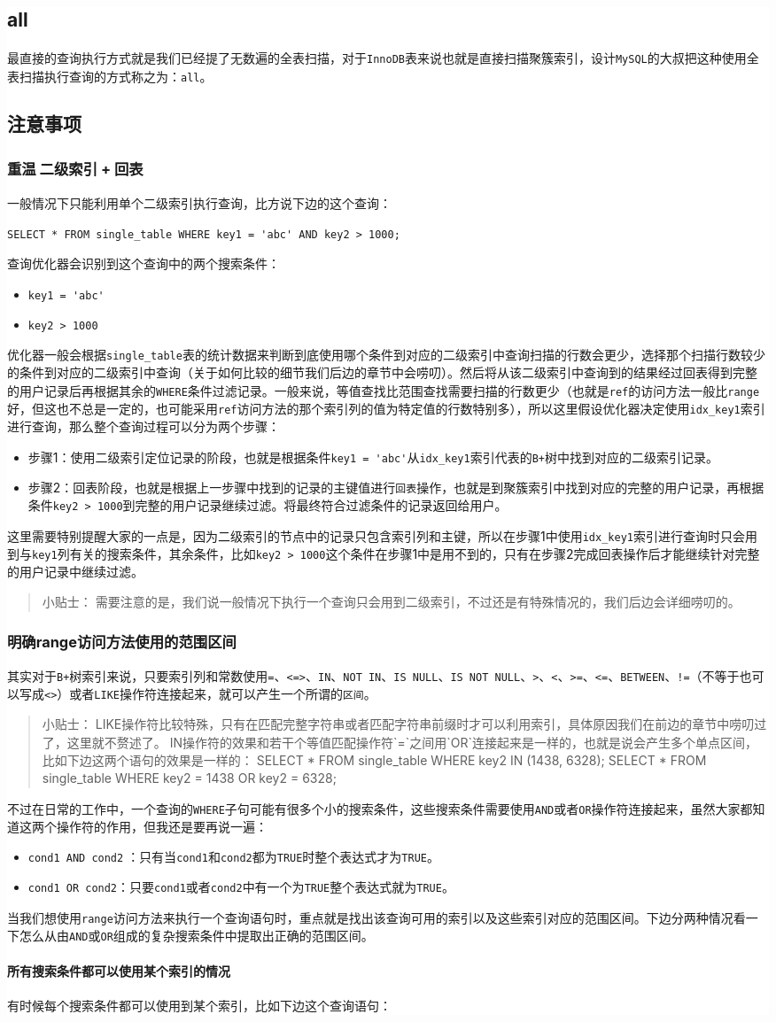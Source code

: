 ## all

最直接的查询执行方式就是我们已经提了无数遍的全表扫描，对于`InnoDB`表来说也就是直接扫描聚簇索引，设计`MySQL`的大叔把这种使用全表扫描执行查询的方式称之为：`all`。

## 注意事项

### 重温 二级索引 + 回表

一般情况下只能利用单个二级索引执行查询，比方说下边的这个查询：

```
SELECT * FROM single_table WHERE key1 = 'abc' AND key2 > 1000;

```

查询优化器会识别到这个查询中的两个搜索条件：

*   `key1 = 'abc'`
    
*   `key2 > 1000`
    

优化器一般会根据`single_table`表的统计数据来判断到底使用哪个条件到对应的二级索引中查询扫描的行数会更少，选择那个扫描行数较少的条件到对应的二级索引中查询（关于如何比较的细节我们后边的章节中会唠叨）。然后将从该二级索引中查询到的结果经过回表得到完整的用户记录后再根据其余的`WHERE`条件过滤记录。一般来说，等值查找比范围查找需要扫描的行数更少（也就是`ref`的访问方法一般比`range`好，但这也不总是一定的，也可能采用`ref`访问方法的那个索引列的值为特定值的行数特别多），所以这里假设优化器决定使用`idx_key1`索引进行查询，那么整个查询过程可以分为两个步骤：

*   步骤1：使用二级索引定位记录的阶段，也就是根据条件`key1 = 'abc'`从`idx_key1`索引代表的`B+`树中找到对应的二级索引记录。
    
*   步骤2：回表阶段，也就是根据上一步骤中找到的记录的主键值进行`回表`操作，也就是到聚簇索引中找到对应的完整的用户记录，再根据条件`key2 > 1000`到完整的用户记录继续过滤。将最终符合过滤条件的记录返回给用户。
    

这里需要特别提醒大家的一点是，因为二级索引的节点中的记录只包含索引列和主键，所以在步骤1中使用`idx_key1`索引进行查询时只会用到与`key1`列有关的搜索条件，其余条件，比如`key2 > 1000`这个条件在步骤1中是用不到的，只有在步骤2完成回表操作后才能继续针对完整的用户记录中继续过滤。

> 小贴士： 需要注意的是，我们说一般情况下执行一个查询只会用到二级索引，不过还是有特殊情况的，我们后边会详细唠叨的。

### 明确range访问方法使用的范围区间

其实对于`B+`树索引来说，只要索引列和常数使用`=`、`<=>`、`IN`、`NOT IN`、`IS NULL`、`IS NOT NULL`、`>`、`<`、`>=`、`<=`、`BETWEEN`、`!=`（不等于也可以写成`<>`）或者`LIKE`操作符连接起来，就可以产生一个所谓的`区间`。

> 小贴士： LIKE操作符比较特殊，只有在匹配完整字符串或者匹配字符串前缀时才可以利用索引，具体原因我们在前边的章节中唠叨过了，这里就不赘述了。 IN操作符的效果和若干个等值匹配操作符\`=\`之间用\`OR\`连接起来是一样的，也就是说会产生多个单点区间，比如下边这两个语句的效果是一样的： SELECT \* FROM single\_table WHERE key2 IN (1438, 6328); SELECT \* FROM single\_table WHERE key2 = 1438 OR key2 = 6328;

不过在日常的工作中，一个查询的`WHERE`子句可能有很多个小的搜索条件，这些搜索条件需要使用`AND`或者`OR`操作符连接起来，虽然大家都知道这两个操作符的作用，但我还是要再说一遍：

*   `cond1 AND cond2` ：只有当`cond1`和`cond2`都为`TRUE`时整个表达式才为`TRUE`。
    
*   `cond1 OR cond2`：只要`cond1`或者`cond2`中有一个为`TRUE`整个表达式就为`TRUE`。
    

当我们想使用`range`访问方法来执行一个查询语句时，重点就是找出该查询可用的索引以及这些索引对应的范围区间。下边分两种情况看一下怎么从由`AND`或`OR`组成的复杂搜索条件中提取出正确的范围区间。

#### 所有搜索条件都可以使用某个索引的情况

有时候每个搜索条件都可以使用到某个索引，比如下边这个查询语句：
